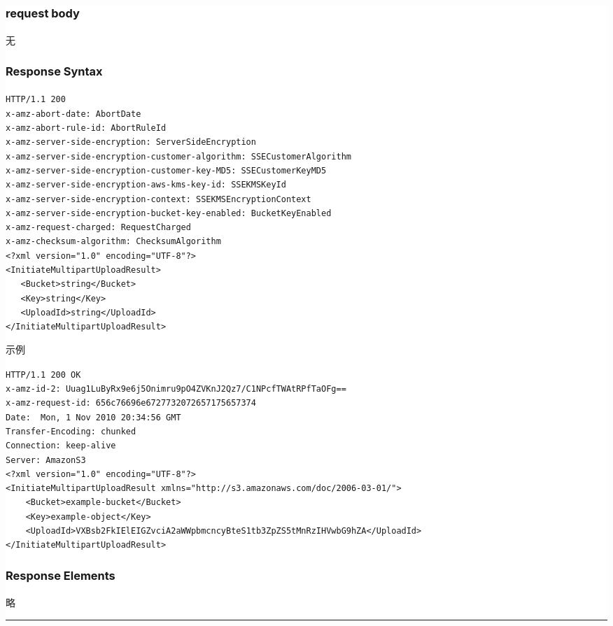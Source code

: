 ###  request body

无



### Response Syntax

```http
HTTP/1.1 200
x-amz-abort-date: AbortDate
x-amz-abort-rule-id: AbortRuleId
x-amz-server-side-encryption: ServerSideEncryption
x-amz-server-side-encryption-customer-algorithm: SSECustomerAlgorithm
x-amz-server-side-encryption-customer-key-MD5: SSECustomerKeyMD5
x-amz-server-side-encryption-aws-kms-key-id: SSEKMSKeyId
x-amz-server-side-encryption-context: SSEKMSEncryptionContext
x-amz-server-side-encryption-bucket-key-enabled: BucketKeyEnabled
x-amz-request-charged: RequestCharged
x-amz-checksum-algorithm: ChecksumAlgorithm
<?xml version="1.0" encoding="UTF-8"?>
<InitiateMultipartUploadResult>
   <Bucket>string</Bucket>
   <Key>string</Key>
   <UploadId>string</UploadId>
</InitiateMultipartUploadResult>
```

示例

```http
HTTP/1.1 200 OK
x-amz-id-2: Uuag1LuByRx9e6j5Onimru9pO4ZVKnJ2Qz7/C1NPcfTWAtRPfTaOFg==
x-amz-request-id: 656c76696e6727732072657175657374
Date:  Mon, 1 Nov 2010 20:34:56 GMT
Transfer-Encoding: chunked
Connection: keep-alive
Server: AmazonS3
<?xml version="1.0" encoding="UTF-8"?>
<InitiateMultipartUploadResult xmlns="http://s3.amazonaws.com/doc/2006-03-01/">
	<Bucket>example-bucket</Bucket>
	<Key>example-object</Key>
	<UploadId>VXBsb2FkIElEIGZvciA2aWWpbmcncyBteS1tb3ZpZS5tMnRzIHVwbG9hZA</UploadId>
</InitiateMultipartUploadResult>
```



### Response Elements

略



---
